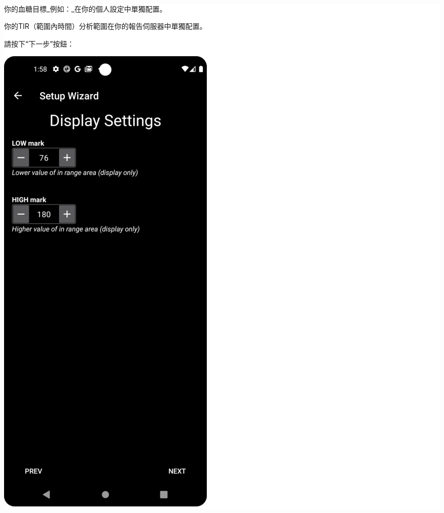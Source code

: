你的血糖目標_例如：_在你的個人設定中單獨配置。

你的TIR（範圍內時間）分析範圍在你的報告伺服器中單獨配置。

請按下“下一步”按鈕：

![圖像](../images/setup-wizard/Screenshot_20231202_135853.png)
